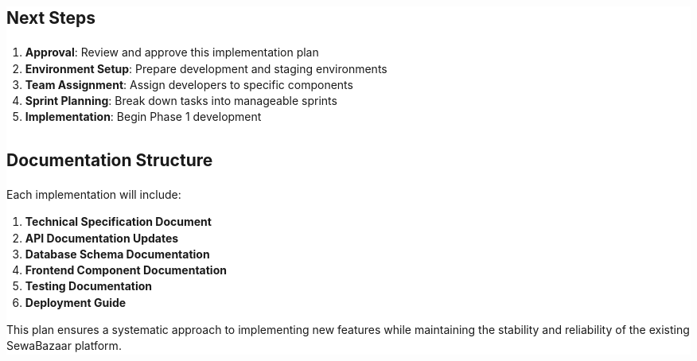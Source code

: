 ## Next Steps

1. **Approval**: Review and approve this implementation plan
2. **Environment Setup**: Prepare development and staging environments
3. **Team Assignment**: Assign developers to specific components
4. **Sprint Planning**: Break down tasks into manageable sprints
5. **Implementation**: Begin Phase 1 development

## Documentation Structure

Each implementation will include:

1. **Technical Specification Document**
2. **API Documentation Updates**
3. **Database Schema Documentation**
4. **Frontend Component Documentation**
5. **Testing Documentation**
6. **Deployment Guide**

This plan ensures a systematic approach to implementing new features while maintaining the stability and reliability of the existing SewaBazaar platform.
